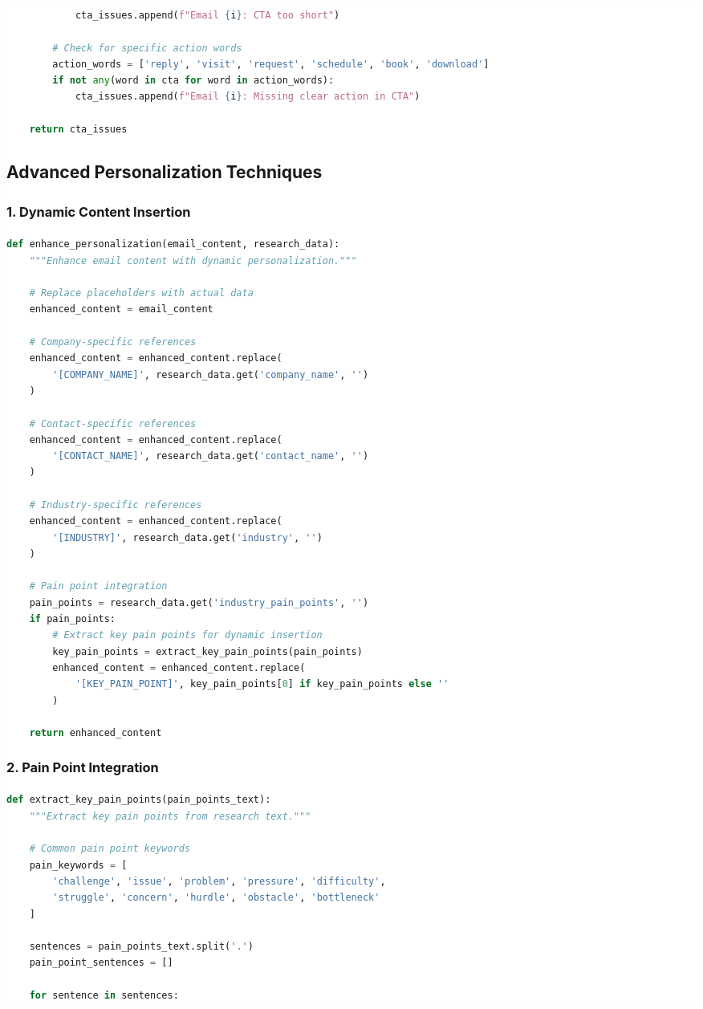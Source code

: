 ```python
            cta_issues.append(f"Email {i}: CTA too short")
        
        # Check for specific action words
        action_words = ['reply', 'visit', 'request', 'schedule', 'book', 'download']
        if not any(word in cta for word in action_words):
            cta_issues.append(f"Email {i}: Missing clear action in CTA")
    
    return cta_issues
```

## Advanced Personalization Techniques

### 1. Dynamic Content Insertion
```python
def enhance_personalization(email_content, research_data):
    """Enhance email content with dynamic personalization."""
    
    # Replace placeholders with actual data
    enhanced_content = email_content
    
    # Company-specific references
    enhanced_content = enhanced_content.replace(
        '[COMPANY_NAME]', research_data.get('company_name', '')
    )
    
    # Contact-specific references
    enhanced_content = enhanced_content.replace(
        '[CONTACT_NAME]', research_data.get('contact_name', '')
    )
    
    # Industry-specific references
    enhanced_content = enhanced_content.replace(
        '[INDUSTRY]', research_data.get('industry', '')
    )
    
    # Pain point integration
    pain_points = research_data.get('industry_pain_points', '')
    if pain_points:
        # Extract key pain points for dynamic insertion
        key_pain_points = extract_key_pain_points(pain_points)
        enhanced_content = enhanced_content.replace(
            '[KEY_PAIN_POINT]', key_pain_points[0] if key_pain_points else ''
        )
    
    return enhanced_content
```

### 2. Pain Point Integration
```python
def extract_key_pain_points(pain_points_text):
    """Extract key pain points from research text."""
    
    # Common pain point keywords
    pain_keywords = [
        'challenge', 'issue', 'problem', 'pressure', 'difficulty',
        'struggle', 'concern', 'hurdle', 'obstacle', 'bottleneck'
    ]
    
    sentences = pain_points_text.split('.')
    pain_point_sentences = []
    
    for sentence in sentences:
```
